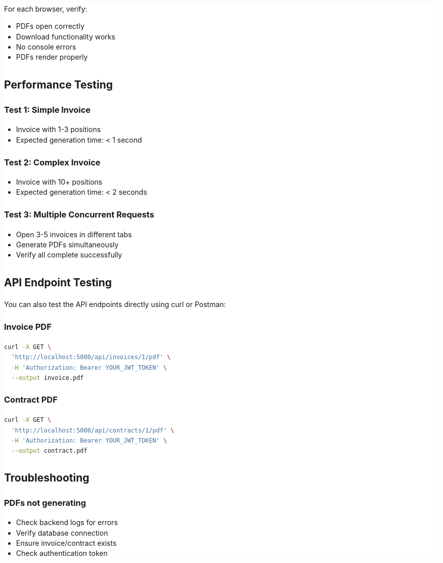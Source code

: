 For each browser, verify:
- PDFs open correctly
- Download functionality works
- No console errors
- PDFs render properly

## Performance Testing

### Test 1: Simple Invoice
- Invoice with 1-3 positions
- Expected generation time: < 1 second

### Test 2: Complex Invoice
- Invoice with 10+ positions
- Expected generation time: < 2 seconds

### Test 3: Multiple Concurrent Requests
- Open 3-5 invoices in different tabs
- Generate PDFs simultaneously
- Verify all complete successfully

## API Endpoint Testing

You can also test the API endpoints directly using curl or Postman:

### Invoice PDF
```bash
curl -X GET \
  'http://localhost:5000/api/invoices/1/pdf' \
  -H 'Authorization: Bearer YOUR_JWT_TOKEN' \
  --output invoice.pdf
```

### Contract PDF
```bash
curl -X GET \
  'http://localhost:5000/api/contracts/1/pdf' \
  -H 'Authorization: Bearer YOUR_JWT_TOKEN' \
  --output contract.pdf
```

## Troubleshooting

### PDFs not generating
- Check backend logs for errors
- Verify database connection
- Ensure invoice/contract exists
- Check authentication token
